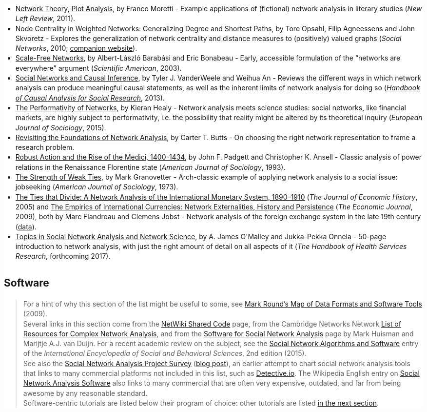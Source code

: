 -   [Network Theory, Plot Analysis](https://sydney.edu.au/intellectual-history/documents/moretti_network_theory_plot_analysis.pdf), by Franco Moretti - Example applications of (fictional) network analysis in literary studies (_New Left Review_, 2011).
-   [Node Centrality in Weighted Networks: Generalizing Degree and Shortest Paths](http://www.sciencedirect.com/science/article/pii/S0378873310000183), by Tore Opsahl, Filip Agneessens and John Skvoretz - Explores the generalization of network centrality and distance measures to (positively) valued graphs (_Social Networks_, 2010; [companion website](https://toreopsahl.com/tnet/)).
-   [Scale-Free Networks](http://barabasi.com/f/124.pdf), by Albert-László Barabási and Eric Bonabeau - Early, accessible formulation of the “networks are everywhere” argument (_Scientific American_, 2003).
-   [Social Networks and Causal Inference](http://link.springer.com/chapter/10.1007/978-94-007-6094-3_17), by Tyler J. VanderWeele and Weihua An - Reviews the different ways in which network analysis can produce meaningful causal statements, as well as the inherent limits of network analysis for doing so (_[Handbook of Causal Analysis for Social Research](http://link.springer.com/book/10.1007/978-94-007-6094-3)_, 2013).
-   [The Performativity of Networks](http://kieranhealy.org/files/papers/performativity.pdf), by Kieran Healy - Network analysis meets science studies: social networks, like financial markets, are highly subject to performativity, i.e. the possibility that reality might be altered by its theoretical inquiry (_European Journal of Sociology_, 2015).
-   [Revisiting the Foundations of Network Analysis](http://science.sciencemag.org/content/325/5939/414), by Carter T. Butts - On choosing the right network representation to frame a research problem.
-   [Robust Action and the Rise of the Medici, 1400-1434](http://home.uchicago.edu/~jpadgett/papers/published/robust.pdf), by John F. Padgett and Christopher K. Ansell - Classic analysis of power relations in the Renaissance Florentine state (_American Journal of Sociology_, 1993).
-   [The Strength of Weak Ties](https://sociology.stanford.edu/sites/default/files/publications/the_strength_of_weak_ties_and_exch_w-gans.pdf), by Mark Granovetter - Arch-classic example of applying network analysis to a social issue: jobseeking (_American Journal of Sociology_, 1973).
-   [The Ties that Divide: A Network Analysis of the International Monetary System, 1890–1910](http://www.stats.ox.ac.uk/~snijders/FlandreauJobst2005.pdf) (_The Journal of Economic History_, 2005) and [The Empirics of International Currencies: Network Externalities, History and Persistence](http://onlinelibrary.wiley.com/doi/10.1111/j.1468-0297.2009.02219.x/abstract) (_The Economic Journal_, 2009), both by Marc Flandreau and Clemens Jobst - Network analysis of the foreign exchange system in the late 19th century ([data](http://eh.net/database/international-currencies-1890-1910/)).
-   [Topics in Social Network Analysis and Network Science](http://arxiv.org/abs/1404.0067), by A. James O'Malley and Jukka-Pekka Onnela - 50-page introduction to network analysis, with just the right amount of detail on all aspects of it (_The Handbook of Health Services Research_, forthcoming 2017).

## Software

> For a hint of why this section of the list might be useful to some, see [Mark Round’s Map of Data Formats and Software Tools](http://mdround.blogs.com/usingnetworks/2009/07/sna-tools-and-formats-diagram-updated.html) (2009).  
> Several links in this section come from the [NetWiki Shared Code](http://netwiki.amath.unc.edu/SharedCode/SharedCode) page, from the Cambridge Networks Network [List of Resources for Complex Network Analysis](http://www.cnn.group.cam.ac.uk/Resources), and from the [Software for Social Network Analysis](http://www.gmw.rug.nl/~huisman/sna/software.html) page by Mark Huisman and Marijtje A.J. van Duijn. For a recent academic review on the subject, see the [Social Network Algorithms and Software](http://www.sciencedirect.com/science/article/pii/B9780080970868431211) entry of the _International Encyclopedia of Social and Behavioral Sciences_, 2nd edition (2015).  
> See also the [Social Network Analysis Project Survey](https://docs.google.com/spreadsheets/d/1Xo-ehJatzmxMek6gPG0h-d7yRSuiO6_flViTQNMAku0/edit#gid=0) ([blog post](http://pudo.org/blog/2013/12/21/sna-survey.html)), an earlier attempt to chart social network analysis tools that links to many commercial platforms not included in this list, such as [Detective.io](http://www.detective.io/). The Wikipedia English entry on [Social Network Analysis Software](https://en.wikipedia.org/wiki/Social_network_analysis_software) also links to many commercial that are often very expensive, outdated, and far from being awesome by any reasonable standard.  
> Software-centric tutorials are listed below their program of choice: other tutorials are listed [in the next section](#tutorials).
